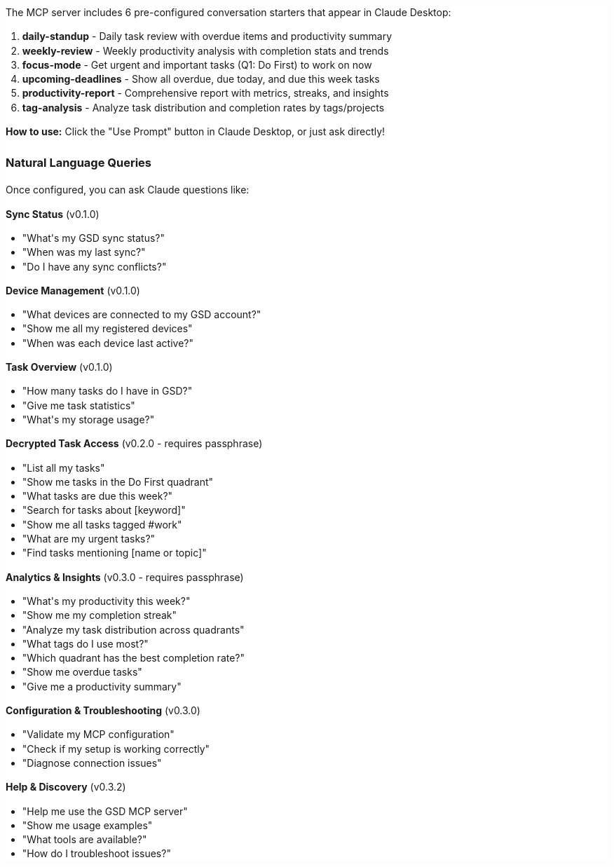 The MCP server includes 6 pre-configured conversation starters that appear in Claude Desktop:

1. **daily-standup** - Daily task review with overdue items and productivity summary
2. **weekly-review** - Weekly productivity analysis with completion stats and trends
3. **focus-mode** - Get urgent and important tasks (Q1: Do First) to work on now
4. **upcoming-deadlines** - Show all overdue, due today, and due this week tasks
5. **productivity-report** - Comprehensive report with metrics, streaks, and insights
6. **tag-analysis** - Analyze task distribution and completion rates by tags/projects

**How to use:** Click the "Use Prompt" button in Claude Desktop, or just ask directly!

### Natural Language Queries

Once configured, you can ask Claude questions like:

**Sync Status** (v0.1.0)
- "What's my GSD sync status?"
- "When was my last sync?"
- "Do I have any sync conflicts?"

**Device Management** (v0.1.0)
- "What devices are connected to my GSD account?"
- "Show me all my registered devices"
- "When was each device last active?"

**Task Overview** (v0.1.0)
- "How many tasks do I have in GSD?"
- "Give me task statistics"
- "What's my storage usage?"

**Decrypted Task Access** (v0.2.0 - requires passphrase)
- "List all my tasks"
- "Show me tasks in the Do First quadrant"
- "What tasks are due this week?"
- "Search for tasks about [keyword]"
- "Show me all tasks tagged #work"
- "What are my urgent tasks?"
- "Find tasks mentioning [name or topic]"

**Analytics & Insights** (v0.3.0 - requires passphrase)
- "What's my productivity this week?"
- "Show me my completion streak"
- "Analyze my task distribution across quadrants"
- "What tags do I use most?"
- "Which quadrant has the best completion rate?"
- "Show me overdue tasks"
- "Give me a productivity summary"

**Configuration & Troubleshooting** (v0.3.0)
- "Validate my MCP configuration"
- "Check if my setup is working correctly"
- "Diagnose connection issues"

**Help & Discovery** (v0.3.2)
- "Help me use the GSD MCP server"
- "Show me usage examples"
- "What tools are available?"
- "How do I troubleshoot issues?"
